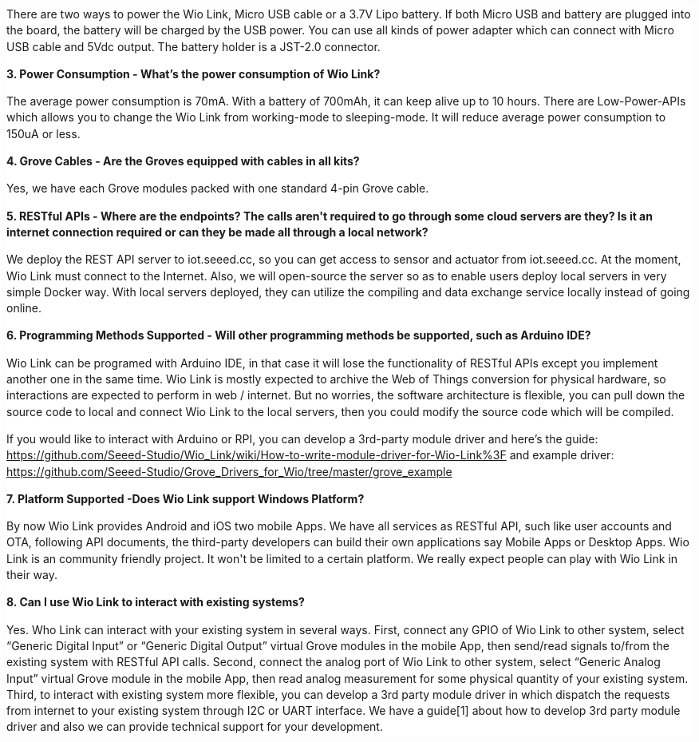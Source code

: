 There are two ways to power the Wio Link, Micro USB cable or a 3.7V Lipo battery. If both Micro USB and battery are plugged into the board, the battery will be charged by the USB power. You can use all kinds of power adapter which can connect with Micro USB cable and 5Vdc output. The battery holder is a JST-2.0 connector.


**3. Power Consumption - What’s the power consumption of Wio Link?**

The average power consumption is 70mA. With a battery of 700mAh, it can keep alive up to 10 hours. There are Low-Power-APIs which allows you to change the Wio Link from working-mode to sleeping-mode. It will reduce average power consumption to 150uA or less.


**4. Grove Cables - Are the Groves equipped with cables in all kits?**

Yes, we have each Grove modules packed with one standard 4-pin Grove cable.


**5. RESTful APIs - Where are the endpoints? The calls aren't required to go through some cloud servers are they? Is it an internet connection required or can they be made all through a local network?**

We deploy the REST API server to iot.seeed.cc, so you can get access to sensor and actuator from iot.seeed.cc. At the moment, Wio Link must connect to the Internet. Also, we will open-source the server so as to enable users deploy local servers in very simple Docker way. With local servers deployed, they can utilize the compiling and data exchange service locally instead of going online.


**6. Programming Methods Supported - Will other programming methods be supported, such as Arduino IDE?**

Wio Link can be programed with Arduino IDE, in that case it will lose the functionality of RESTful APIs except you implement another one in the same time. Wio Link is mostly expected to archive the Web of Things conversion for physical hardware, so interactions are expected to perform in web / internet. But no worries, the software architecture is flexible, you can pull down the source code to local and connect Wio Link to the local servers, then you could modify the source code which will be compiled.

If you would like to interact with Arduino or RPI, you can develop a 3rd-party module driver and here’s the guide: https://github.com/Seeed-Studio/Wio_Link/wiki/How-to-write-module-driver-for-Wio-Link%3F and example driver: https://github.com/Seeed-Studio/Grove_Drivers_for_Wio/tree/master/grove_example


**7. Platform Supported -Does Wio Link support Windows Platform?**

By now Wio Link provides Android and iOS two mobile Apps. We have all services as RESTful API, such like user accounts and OTA, following API documents, the third-party developers can build their own applications say Mobile Apps or Desktop Apps.
Wio Link is an community friendly project. It won't be limited to a certain platform. We really expect people can play with Wio Link in their way.


**8. Can I use Wio Link to interact with existing systems?**

Yes. Who Link can interact with your existing system in several ways. First, connect any GPIO of Wio Link to other system, select “Generic Digital Input” or “Generic Digital Output” virtual Grove modules in the mobile App, then send/read signals to/from the existing system with RESTful API calls. Second, connect the analog port of Wio Link to other system, select “Generic Analog Input” virtual Grove module in the mobile App, then read analog measurement for some physical quantity of your existing system. Third, to interact with existing system more flexible, you can develop a 3rd party module driver in which dispatch the requests from internet to your existing system through I2C or UART interface. We have a guide[1] about how to develop 3rd party module driver and also we can provide technical support for your development.
